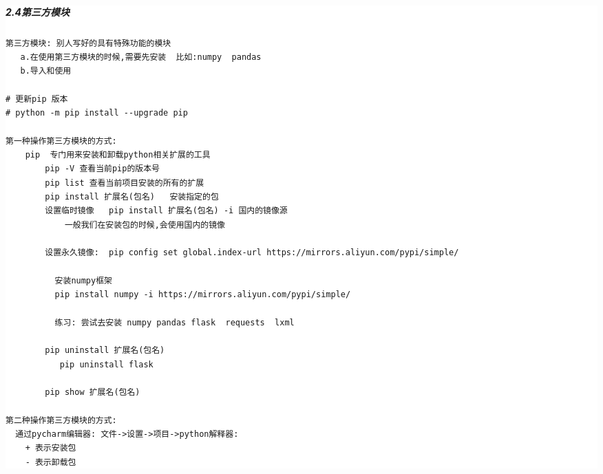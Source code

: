 ##### 2.4第三方模块

```
第三方模块: 别人写好的具有特殊功能的模块
   a.在使用第三方模块的时候,需要先安装  比如:numpy  pandas
   b.导入和使用

# 更新pip 版本
# python -m pip install --upgrade pip
   
第一种操作第三方模块的方式:
    pip  专门用来安装和卸载python相关扩展的工具
        pip -V 查看当前pip的版本号
        pip list 查看当前项目安装的所有的扩展
        pip install 扩展名(包名)   安装指定的包
        设置临时镜像   pip install 扩展名(包名) -i 国内的镜像源
            一般我们在安装包的时候,会使用国内的镜像

        设置永久镜像:  pip config set global.index-url https://mirrors.aliyun.com/pypi/simple/
                    
          安装numpy框架
          pip install numpy -i https://mirrors.aliyun.com/pypi/simple/
          
          练习: 尝试去安装 numpy pandas flask  requests  lxml
        
        pip uninstall 扩展名(包名)
           pip uninstall flask
        
        pip show 扩展名(包名)    

第二种操作第三方模块的方式:
  通过pycharm编辑器: 文件->设置->项目->python解释器:
    + 表示安装包
    - 表示卸载包
```